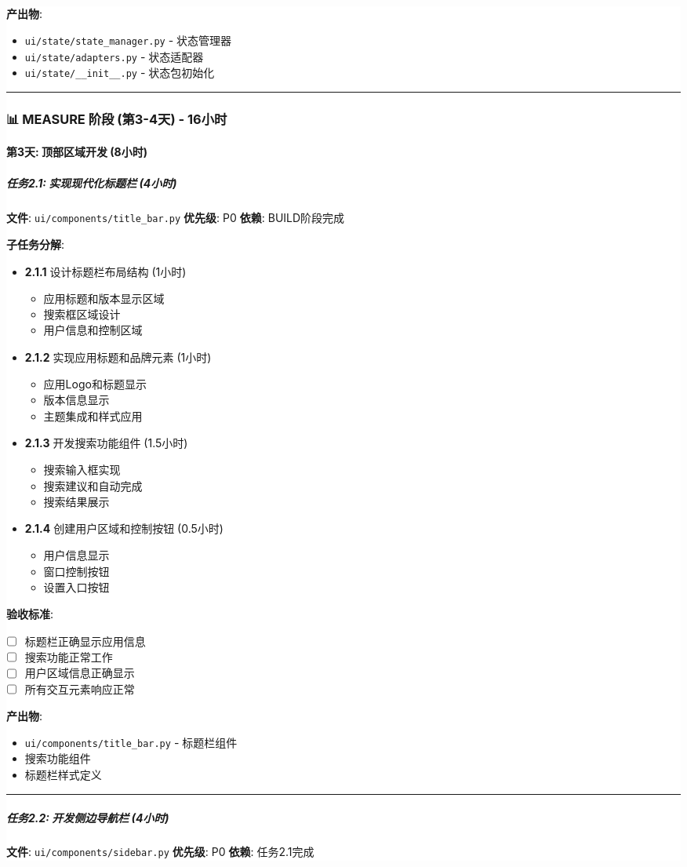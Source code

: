**产出物**:
- `ui/state/state_manager.py` - 状态管理器
- `ui/state/adapters.py` - 状态适配器
- `ui/state/__init__.py` - 状态包初始化

---

### 📊 MEASURE 阶段 (第3-4天) - 16小时

#### 第3天: 顶部区域开发 (8小时)

##### 任务2.1: 实现现代化标题栏 (4小时)
**文件**: `ui/components/title_bar.py`
**优先级**: P0
**依赖**: BUILD阶段完成

**子任务分解**:
- **2.1.1** 设计标题栏布局结构 (1小时)
  - 应用标题和版本显示区域
  - 搜索框区域设计
  - 用户信息和控制区域

- **2.1.2** 实现应用标题和品牌元素 (1小时)
  - 应用Logo和标题显示
  - 版本信息显示
  - 主题集成和样式应用

- **2.1.3** 开发搜索功能组件 (1.5小时)
  - 搜索输入框实现
  - 搜索建议和自动完成
  - 搜索结果展示

- **2.1.4** 创建用户区域和控制按钮 (0.5小时)
  - 用户信息显示
  - 窗口控制按钮
  - 设置入口按钮

**验收标准**:
- [ ] 标题栏正确显示应用信息
- [ ] 搜索功能正常工作
- [ ] 用户区域信息正确显示
- [ ] 所有交互元素响应正常

**产出物**:
- `ui/components/title_bar.py` - 标题栏组件
- 搜索功能组件
- 标题栏样式定义

---

##### 任务2.2: 开发侧边导航栏 (4小时)
**文件**: `ui/components/sidebar.py`
**优先级**: P0
**依赖**: 任务2.1完成
